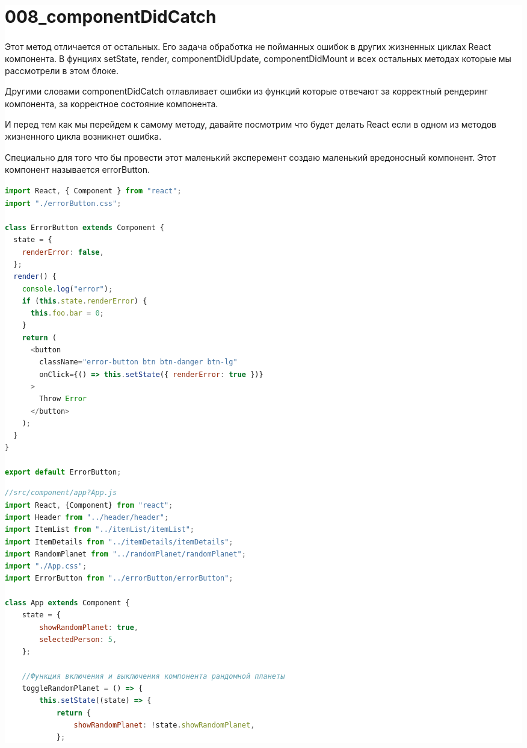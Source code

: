 # 008_componentDidCatch

Этот метод отличается от остальных. Его задача обработка не пойманных ошибок в других жизненных циклах React компонента. В фунциях setState, render, componentDidUpdate, componentDidMount и всех остальных методах которые мы рассмотрели в этом блоке.

Другими словами componentDidCatch отлавливает ошибки из функций которые отвечают за корректный рендеринг компонента, за корректное состояние компонента.

И перед тем как мы перейдем к самому методу, давайте посмотрим что будет делать React если в одном из методов жизненного цикла возникнет ошибка.

Специально для того что бы провести этот маленький эксперемент создаю маленький вредоносный компонент. Этот компонент называется errorButton.

```js
import React, { Component } from "react";
import "./errorButton.css";

class ErrorButton extends Component {
  state = {
    renderError: false,
  };
  render() {
    console.log("error");
    if (this.state.renderError) {
      this.foo.bar = 0;
    }
    return (
      <button
        className="error-button btn btn-danger btn-lg"
        onClick={() => this.setState({ renderError: true })}
      >
        Throw Error
      </button>
    );
  }
}

export default ErrorButton;

```

```js
//src/component/app?App.js
import React, {Component} from "react";
import Header from "../header/header";
import ItemList from "../itemList/itemList";
import ItemDetails from "../itemDetails/itemDetails";
import RandomPlanet from "../randomPlanet/randomPlanet";
import "./App.css";
import ErrorButton from "../errorButton/errorButton";

class App extends Component {
    state = {
        showRandomPlanet: true,
        selectedPerson: 5,
    };

    //Функция включения и выключения компонента рандомной планеты
    toggleRandomPlanet = () => {
        this.setState((state) => {
            return {
                showRandomPlanet: !state.showRandomPlanet,
            };
```